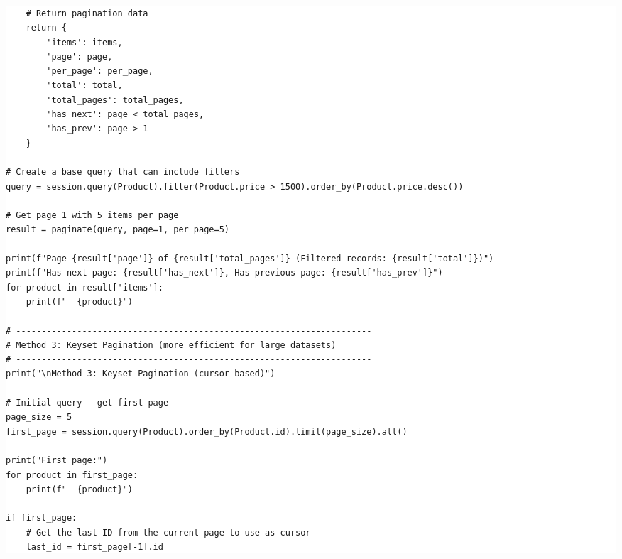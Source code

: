         # Return pagination data
        return {
            'items': items,
            'page': page,
            'per_page': per_page, 
            'total': total,
            'total_pages': total_pages,
            'has_next': page < total_pages,
            'has_prev': page > 1
        }
    
    # Create a base query that can include filters
    query = session.query(Product).filter(Product.price > 1500).order_by(Product.price.desc())
    
    # Get page 1 with 5 items per page
    result = paginate(query, page=1, per_page=5)
    
    print(f"Page {result['page']} of {result['total_pages']} (Filtered records: {result['total']})")
    print(f"Has next page: {result['has_next']}, Has previous page: {result['has_prev']}")
    for product in result['items']:
        print(f"  {product}")
    
    # ----------------------------------------------------------------------
    # Method 3: Keyset Pagination (more efficient for large datasets)
    # ----------------------------------------------------------------------
    print("\nMethod 3: Keyset Pagination (cursor-based)")
    
    # Initial query - get first page
    page_size = 5
    first_page = session.query(Product).order_by(Product.id).limit(page_size).all()
    
    print("First page:")
    for product in first_page:
        print(f"  {product}")
    
    if first_page:
        # Get the last ID from the current page to use as cursor
        last_id = first_page[-1].id
        